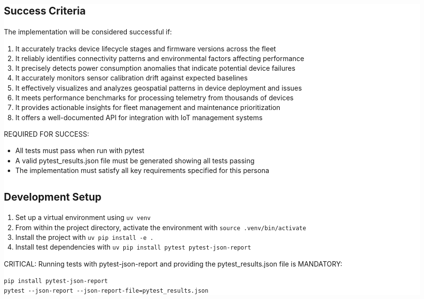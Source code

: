 ## Success Criteria

The implementation will be considered successful if:

1. It accurately tracks device lifecycle stages and firmware versions across the fleet
2. It reliably identifies connectivity patterns and environmental factors affecting performance
3. It precisely detects power consumption anomalies that indicate potential device failures
4. It accurately monitors sensor calibration drift against expected baselines
5. It effectively visualizes and analyzes geospatial patterns in device deployment and issues
6. It meets performance benchmarks for processing telemetry from thousands of devices
7. It provides actionable insights for fleet management and maintenance prioritization
8. It offers a well-documented API for integration with IoT management systems

REQUIRED FOR SUCCESS:
- All tests must pass when run with pytest
- A valid pytest_results.json file must be generated showing all tests passing
- The implementation must satisfy all key requirements specified for this persona

## Development Setup

1. Set up a virtual environment using `uv venv`
2. From within the project directory, activate the environment with `source .venv/bin/activate`
3. Install the project with `uv pip install -e .`
4. Install test dependencies with `uv pip install pytest pytest-json-report`

CRITICAL: Running tests with pytest-json-report and providing the pytest_results.json file is MANDATORY:
```
pip install pytest-json-report
pytest --json-report --json-report-file=pytest_results.json
```
